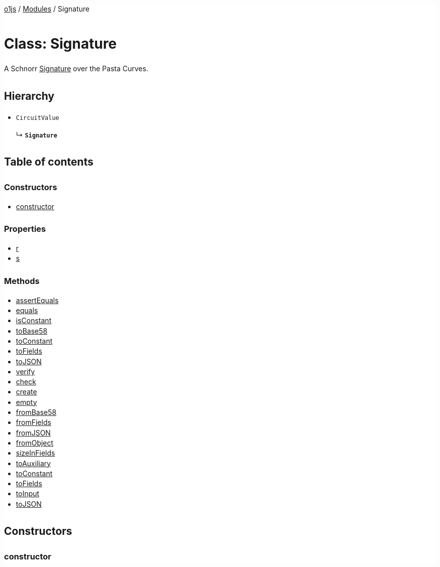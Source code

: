 [o1js](../README.md) / [Modules](../modules.md) / Signature

# Class: Signature

A Schnorr [Signature](Signature.md) over the Pasta Curves.

## Hierarchy

- `CircuitValue`

  ↳ **`Signature`**

## Table of contents

### Constructors

- [constructor](Signature.md#constructor)

### Properties

- [r](Signature.md#r)
- [s](Signature.md#s)

### Methods

- [assertEquals](Signature.md#assertequals)
- [equals](Signature.md#equals)
- [isConstant](Signature.md#isconstant)
- [toBase58](Signature.md#tobase58)
- [toConstant](Signature.md#toconstant)
- [toFields](Signature.md#tofields)
- [toJSON](Signature.md#tojson)
- [verify](Signature.md#verify)
- [check](Signature.md#check)
- [create](Signature.md#create)
- [empty](Signature.md#empty)
- [fromBase58](Signature.md#frombase58)
- [fromFields](Signature.md#fromfields)
- [fromJSON](Signature.md#fromjson)
- [fromObject](Signature.md#fromobject)
- [sizeInFields](Signature.md#sizeinfields)
- [toAuxiliary](Signature.md#toauxiliary)
- [toConstant](Signature.md#toconstant-1)
- [toFields](Signature.md#tofields-1)
- [toInput](Signature.md#toinput)
- [toJSON](Signature.md#tojson-1)

## Constructors

### constructor

